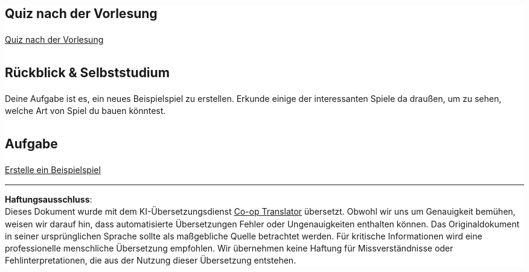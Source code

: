 ## Quiz nach der Vorlesung

[Quiz nach der Vorlesung](https://ff-quizzes.netlify.app/web/quiz/40)

## Rückblick & Selbststudium

Deine Aufgabe ist es, ein neues Beispielspiel zu erstellen. Erkunde einige der interessanten Spiele da draußen, um zu sehen, welche Art von Spiel du bauen könntest.

## Aufgabe

[Erstelle ein Beispielspiel](assignment.md)

---

**Haftungsausschluss**:  
Dieses Dokument wurde mit dem KI-Übersetzungsdienst [Co-op Translator](https://github.com/Azure/co-op-translator) übersetzt. Obwohl wir uns um Genauigkeit bemühen, weisen wir darauf hin, dass automatisierte Übersetzungen Fehler oder Ungenauigkeiten enthalten können. Das Originaldokument in seiner ursprünglichen Sprache sollte als maßgebliche Quelle betrachtet werden. Für kritische Informationen wird eine professionelle menschliche Übersetzung empfohlen. Wir übernehmen keine Haftung für Missverständnisse oder Fehlinterpretationen, die aus der Nutzung dieser Übersetzung entstehen.